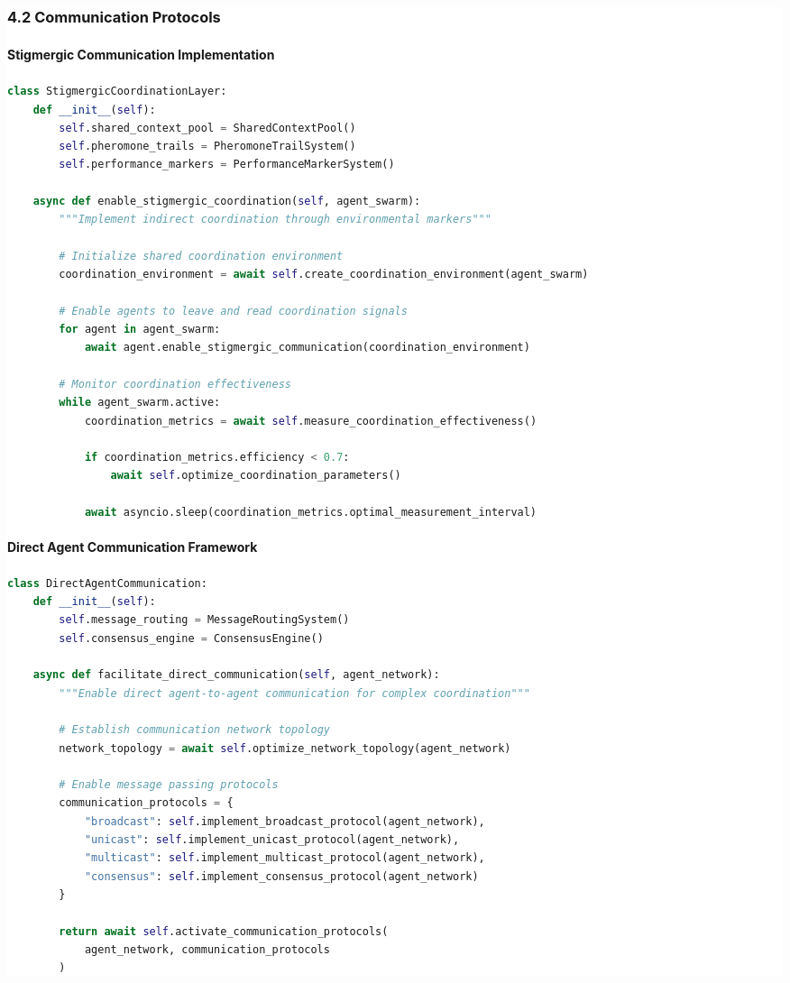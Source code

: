 ### 4.2 Communication Protocols

#### Stigmergic Communication Implementation
```python
class StigmergicCoordinationLayer:
    def __init__(self):
        self.shared_context_pool = SharedContextPool()
        self.pheromone_trails = PheromoneTrailSystem()
        self.performance_markers = PerformanceMarkerSystem()
    
    async def enable_stigmergic_coordination(self, agent_swarm):
        """Implement indirect coordination through environmental markers"""
        
        # Initialize shared coordination environment
        coordination_environment = await self.create_coordination_environment(agent_swarm)
        
        # Enable agents to leave and read coordination signals
        for agent in agent_swarm:
            await agent.enable_stigmergic_communication(coordination_environment)
        
        # Monitor coordination effectiveness
        while agent_swarm.active:
            coordination_metrics = await self.measure_coordination_effectiveness()
            
            if coordination_metrics.efficiency < 0.7:
                await self.optimize_coordination_parameters()
            
            await asyncio.sleep(coordination_metrics.optimal_measurement_interval)
```

#### Direct Agent Communication Framework
```python
class DirectAgentCommunication:
    def __init__(self):
        self.message_routing = MessageRoutingSystem()
        self.consensus_engine = ConsensusEngine()
        
    async def facilitate_direct_communication(self, agent_network):
        """Enable direct agent-to-agent communication for complex coordination"""
        
        # Establish communication network topology
        network_topology = await self.optimize_network_topology(agent_network)
        
        # Enable message passing protocols
        communication_protocols = {
            "broadcast": self.implement_broadcast_protocol(agent_network),
            "unicast": self.implement_unicast_protocol(agent_network),
            "multicast": self.implement_multicast_protocol(agent_network),
            "consensus": self.implement_consensus_protocol(agent_network)
        }
        
        return await self.activate_communication_protocols(
            agent_network, communication_protocols
        )
```
